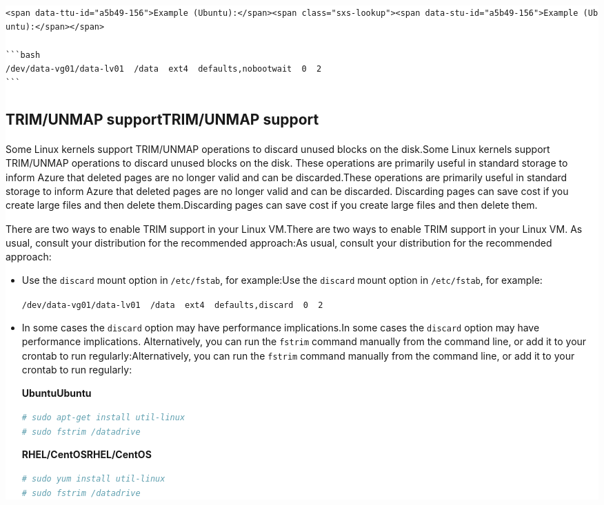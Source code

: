     <span data-ttu-id="a5b49-156">Example (Ubuntu):</span><span class="sxs-lookup"><span data-stu-id="a5b49-156">Example (Ubuntu):</span></span>

    ```bash 
    /dev/data-vg01/data-lv01  /data  ext4  defaults,nobootwait  0  2
    ```

## <a name="trimunmap-support"></a><span data-ttu-id="a5b49-157">TRIM/UNMAP support</span><span class="sxs-lookup"><span data-stu-id="a5b49-157">TRIM/UNMAP support</span></span>
<span data-ttu-id="a5b49-158">Some Linux kernels support TRIM/UNMAP operations to discard unused blocks on the disk.</span><span class="sxs-lookup"><span data-stu-id="a5b49-158">Some Linux kernels support TRIM/UNMAP operations to discard unused blocks on the disk.</span></span> <span data-ttu-id="a5b49-159">These operations are primarily useful in standard storage to inform Azure that deleted pages are no longer valid and can be discarded.</span><span class="sxs-lookup"><span data-stu-id="a5b49-159">These operations are primarily useful in standard storage to inform Azure that deleted pages are no longer valid and can be discarded.</span></span> <span data-ttu-id="a5b49-160">Discarding pages can save cost if you create large files and then delete them.</span><span class="sxs-lookup"><span data-stu-id="a5b49-160">Discarding pages can save cost if you create large files and then delete them.</span></span>

<span data-ttu-id="a5b49-161">There are two ways to enable TRIM support in your Linux VM.</span><span class="sxs-lookup"><span data-stu-id="a5b49-161">There are two ways to enable TRIM support in your Linux VM.</span></span> <span data-ttu-id="a5b49-162">As usual, consult your distribution for the recommended approach:</span><span class="sxs-lookup"><span data-stu-id="a5b49-162">As usual, consult your distribution for the recommended approach:</span></span>

- <span data-ttu-id="a5b49-163">Use the `discard` mount option in `/etc/fstab`, for example:</span><span class="sxs-lookup"><span data-stu-id="a5b49-163">Use the `discard` mount option in `/etc/fstab`, for example:</span></span>

    ```bash 
    /dev/data-vg01/data-lv01  /data  ext4  defaults,discard  0  2
    ```

- <span data-ttu-id="a5b49-164">In some cases the `discard` option may have performance implications.</span><span class="sxs-lookup"><span data-stu-id="a5b49-164">In some cases the `discard` option may have performance implications.</span></span> <span data-ttu-id="a5b49-165">Alternatively, you can run the `fstrim` command manually from the command line, or add it to your crontab to run regularly:</span><span class="sxs-lookup"><span data-stu-id="a5b49-165">Alternatively, you can run the `fstrim` command manually from the command line, or add it to your crontab to run regularly:</span></span>

    <span data-ttu-id="a5b49-166">**Ubuntu**</span><span class="sxs-lookup"><span data-stu-id="a5b49-166">**Ubuntu**</span></span>

    ```bash 
    # sudo apt-get install util-linux
    # sudo fstrim /datadrive
    ```

    <span data-ttu-id="a5b49-167">**RHEL/CentOS**</span><span class="sxs-lookup"><span data-stu-id="a5b49-167">**RHEL/CentOS**</span></span>

    ```bash 
    # sudo yum install util-linux
    # sudo fstrim /datadrive
    ```
